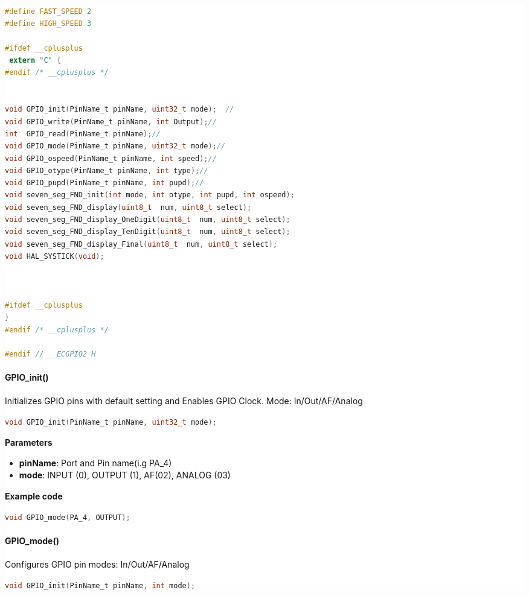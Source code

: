 ```c
#define FAST_SPEED 2
#define HIGH_SPEED 3

#ifdef __cplusplus
 extern "C" {
#endif /* __cplusplus */


void GPIO_init(PinName_t pinName, uint32_t mode);  //   
void GPIO_write(PinName_t pinName, int Output);//
int  GPIO_read(PinName_t pinName);//
void GPIO_mode(PinName_t pinName, uint32_t mode);//
void GPIO_ospeed(PinName_t pinName, int speed);//
void GPIO_otype(PinName_t pinName, int type);//
void GPIO_pupd(PinName_t pinName, int pupd);//
void seven_seg_FND_init(int mode, int otype, int pupd, int ospeed);
void seven_seg_FND_display(uint8_t  num, uint8_t select);
void seven_seg_FND_display_OneDigit(uint8_t  num, uint8_t select);
void seven_seg_FND_display_TenDigit(uint8_t  num, uint8_t select);
void seven_seg_FND_display_Final(uint8_t  num, uint8_t select);
void HAL_SYSTICK(void);



#ifdef __cplusplus
}
#endif /* __cplusplus */

#endif // __ECGPIO2_H
```

#### GPIO_init()

Initializes GPIO pins with default setting and Enables GPIO Clock. Mode: In/Out/AF/Analog

```c
void GPIO_init(PinName_t pinName, uint32_t mode);
```

**Parameters** 

- **pinName**: Port and Pin name(i.g PA_4)
- **mode**: INPUT (0), OUTPUT (1), AF(02), ANALOG (03)

**Example code**

```c
void GPIO_mode(PA_4, OUTPUT);
```

#### GPIO_mode()

Configures GPIO pin modes: In/Out/AF/Analog

```c
void GPIO_init(PinName_t pinName, int mode);
```
